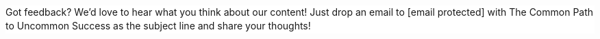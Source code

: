 Got feedback?
We’d love to hear what you think about our content! Just drop an email to [email protected] with The Common Path to Uncommon Success as the subject line and share your thoughts!

